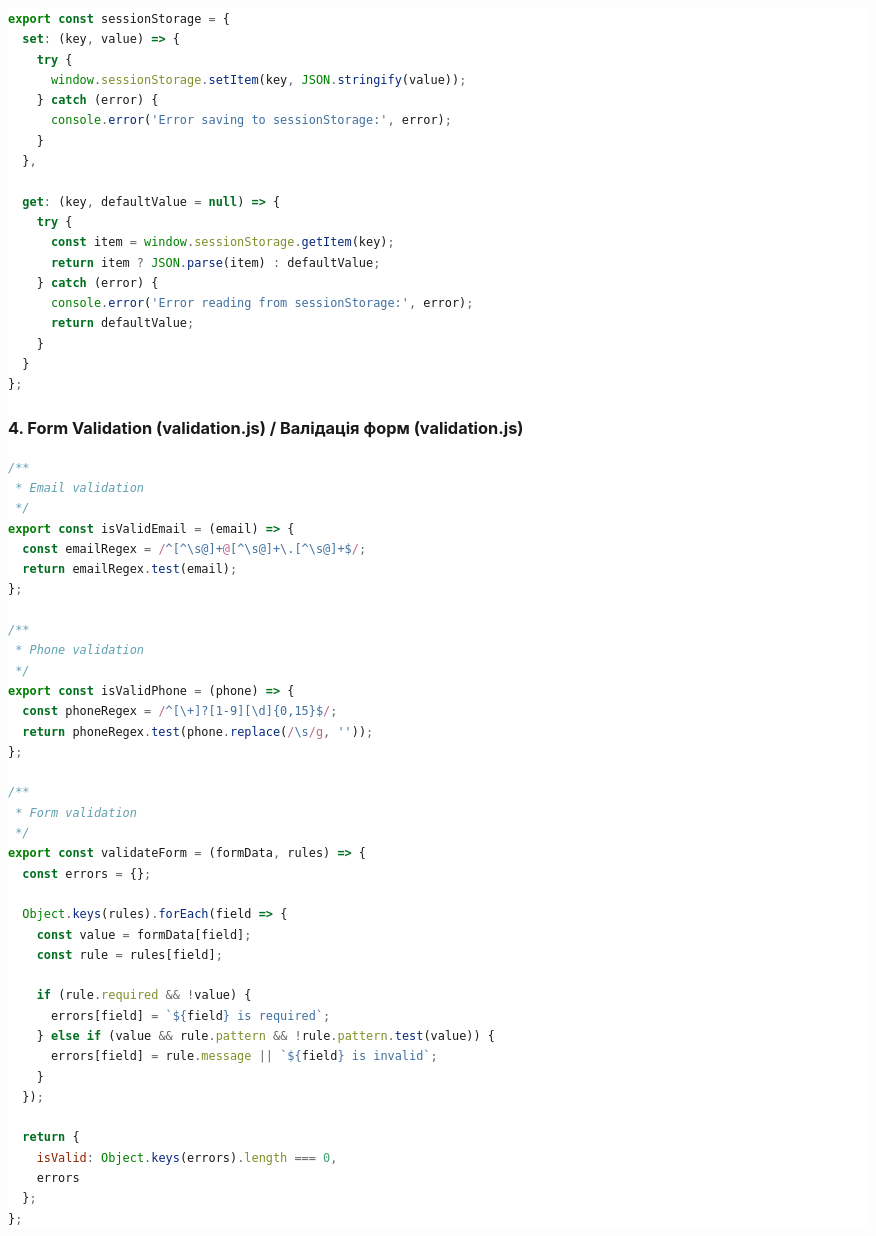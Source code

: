 ```javascript
export const sessionStorage = {
  set: (key, value) => {
    try {
      window.sessionStorage.setItem(key, JSON.stringify(value));
    } catch (error) {
      console.error('Error saving to sessionStorage:', error);
    }
  },
  
  get: (key, defaultValue = null) => {
    try {
      const item = window.sessionStorage.getItem(key);
      return item ? JSON.parse(item) : defaultValue;
    } catch (error) {
      console.error('Error reading from sessionStorage:', error);
      return defaultValue;
    }
  }
};
```

### 4. **Form Validation (validation.js) / Валідація форм (validation.js)**
```javascript
/**
 * Email validation
 */
export const isValidEmail = (email) => {
  const emailRegex = /^[^\s@]+@[^\s@]+\.[^\s@]+$/;
  return emailRegex.test(email);
};

/**
 * Phone validation
 */
export const isValidPhone = (phone) => {
  const phoneRegex = /^[\+]?[1-9][\d]{0,15}$/;
  return phoneRegex.test(phone.replace(/\s/g, ''));
};

/**
 * Form validation
 */
export const validateForm = (formData, rules) => {
  const errors = {};
  
  Object.keys(rules).forEach(field => {
    const value = formData[field];
    const rule = rules[field];
    
    if (rule.required && !value) {
      errors[field] = `${field} is required`;
    } else if (value && rule.pattern && !rule.pattern.test(value)) {
      errors[field] = rule.message || `${field} is invalid`;
    }
  });
  
  return {
    isValid: Object.keys(errors).length === 0,
    errors
  };
};
```
